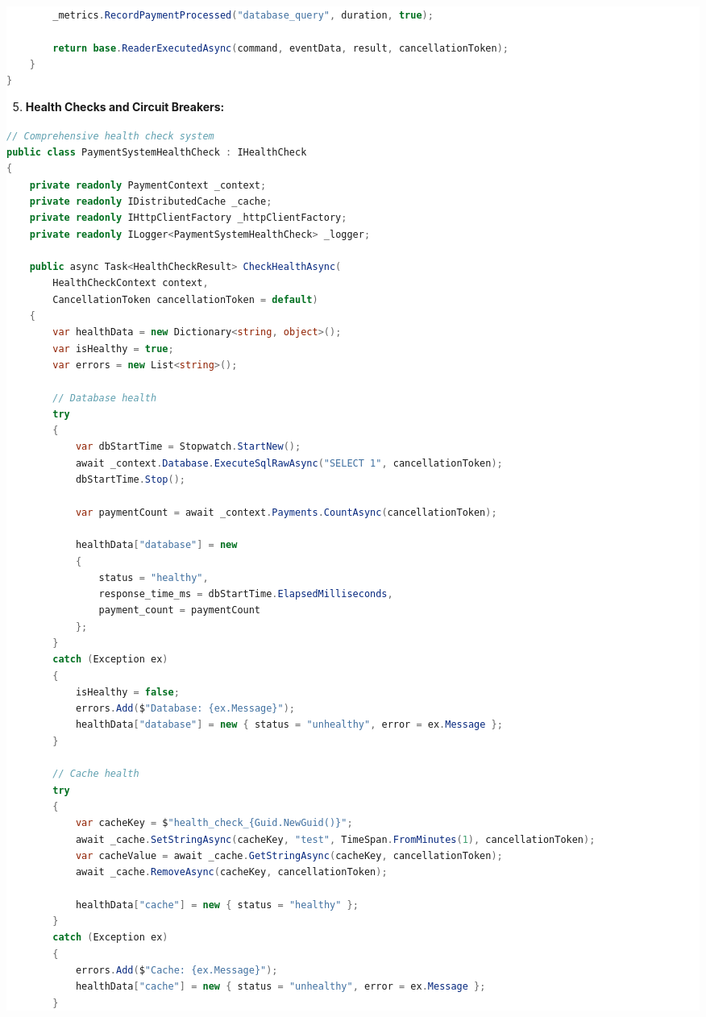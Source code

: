 ```csharp
        _metrics.RecordPaymentProcessed("database_query", duration, true);
        
        return base.ReaderExecutedAsync(command, eventData, result, cancellationToken);
    }
}
```

5. **Health Checks and Circuit Breakers:**
```csharp
// Comprehensive health check system
public class PaymentSystemHealthCheck : IHealthCheck
{
    private readonly PaymentContext _context;
    private readonly IDistributedCache _cache;
    private readonly IHttpClientFactory _httpClientFactory;
    private readonly ILogger<PaymentSystemHealthCheck> _logger;

    public async Task<HealthCheckResult> CheckHealthAsync(
        HealthCheckContext context,
        CancellationToken cancellationToken = default)
    {
        var healthData = new Dictionary<string, object>();
        var isHealthy = true;
        var errors = new List<string>();

        // Database health
        try
        {
            var dbStartTime = Stopwatch.StartNew();
            await _context.Database.ExecuteSqlRawAsync("SELECT 1", cancellationToken);
            dbStartTime.Stop();
            
            var paymentCount = await _context.Payments.CountAsync(cancellationToken);
            
            healthData["database"] = new
            {
                status = "healthy",
                response_time_ms = dbStartTime.ElapsedMilliseconds,
                payment_count = paymentCount
            };
        }
        catch (Exception ex)
        {
            isHealthy = false;
            errors.Add($"Database: {ex.Message}");
            healthData["database"] = new { status = "unhealthy", error = ex.Message };
        }

        // Cache health
        try
        {
            var cacheKey = $"health_check_{Guid.NewGuid()}";
            await _cache.SetStringAsync(cacheKey, "test", TimeSpan.FromMinutes(1), cancellationToken);
            var cacheValue = await _cache.GetStringAsync(cacheKey, cancellationToken);
            await _cache.RemoveAsync(cacheKey, cancellationToken);
            
            healthData["cache"] = new { status = "healthy" };
        }
        catch (Exception ex)
        {
            errors.Add($"Cache: {ex.Message}");
            healthData["cache"] = new { status = "unhealthy", error = ex.Message };
        }
```